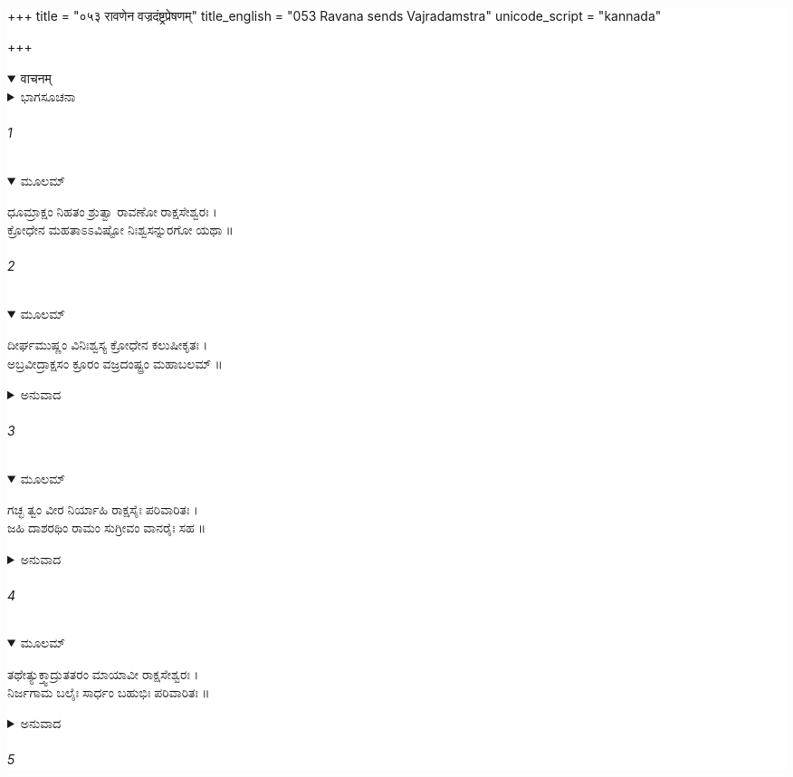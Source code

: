 +++
title = "०५३ रावणेन वज्रदंष्ट्रप्रेषणम्"
title_english = "053 Ravana sends Vajradamstra"
unicode_script = "kannada"

+++
<details open><summary>वाचनम्</summary>

<div class="audioEmbed"  caption="श्रीराम-हरिसीताराममूर्ति-घनपाठिभ्यां वचनम्" src="https://archive.org/download/Ramayana-recitation-Sriram-harisItArAmamUrti-Ghanapaati-v2/Kanda_6/Kanda_6_YK-053-Ravana_sends_Vajradamstra_0.mp3"></div>
</details>



<details><summary>ಭಾಗಸೂಚನಾ</summary></details>

###### 1


<details open><summary>ಮೂಲಮ್</summary>

ಧೂಮ್ರಾಕ್ಷಂ ನಿಹತಂ ಶ್ರುತ್ವಾ ರಾವಣೋ ರಾಕ್ಷಸೇಶ್ವರಃ ।  
ಕ್ರೋಧೇನ ಮಹತಾಽಽವಿಷ್ಟೋ ನಿಃಶ್ವಸನ್ನುರಗೋ ಯಥಾ ॥
</details>

###### 2


<details open><summary>ಮೂಲಮ್</summary>

ದೀರ್ಘಮುಷ್ಣಂ ವಿನಿಃಶ್ವಸ್ಯ ಕ್ರೋಧೇನ ಕಲುಷೀಕೃತಃ ।  
ಅಬ್ರವೀದ್ರಾಕ್ಷಸಂ ಕ್ರೂರಂ ವಜ್ರದಂಷ್ಟ್ರಂ ಮಹಾಬಲಮ್ ॥
</details>

<details><summary>ಅನುವಾದ</summary></details>

###### 3


<details open><summary>ಮೂಲಮ್</summary>

ಗಚ್ಛ ತ್ವಂ ವೀರ ನಿರ್ಯಾಹಿ ರಾಕ್ಷಸೈಃ ಪರಿವಾರಿತಃ ।  
ಜಹಿ ದಾಶರಥಿಂ ರಾಮಂ ಸುಗ್ರೀವಂ ವಾನರೈಃ ಸಹ ॥
</details>

<details><summary>ಅನುವಾದ</summary></details>

###### 4


<details open><summary>ಮೂಲಮ್</summary>

ತಥೇತ್ಯುಕ್ತ್ವಾದ್ರುತತರಂ ಮಾಯಾವೀ ರಾಕ್ಷಸೇಶ್ವರಃ ।  
ನಿರ್ಜಗಾಮ ಬಲೈಃ ಸಾರ್ಧಂ ಬಹುಭಿಃ ಪರಿವಾರಿತಃ ॥
</details>

<details><summary>ಅನುವಾದ</summary></details>

###### 5

